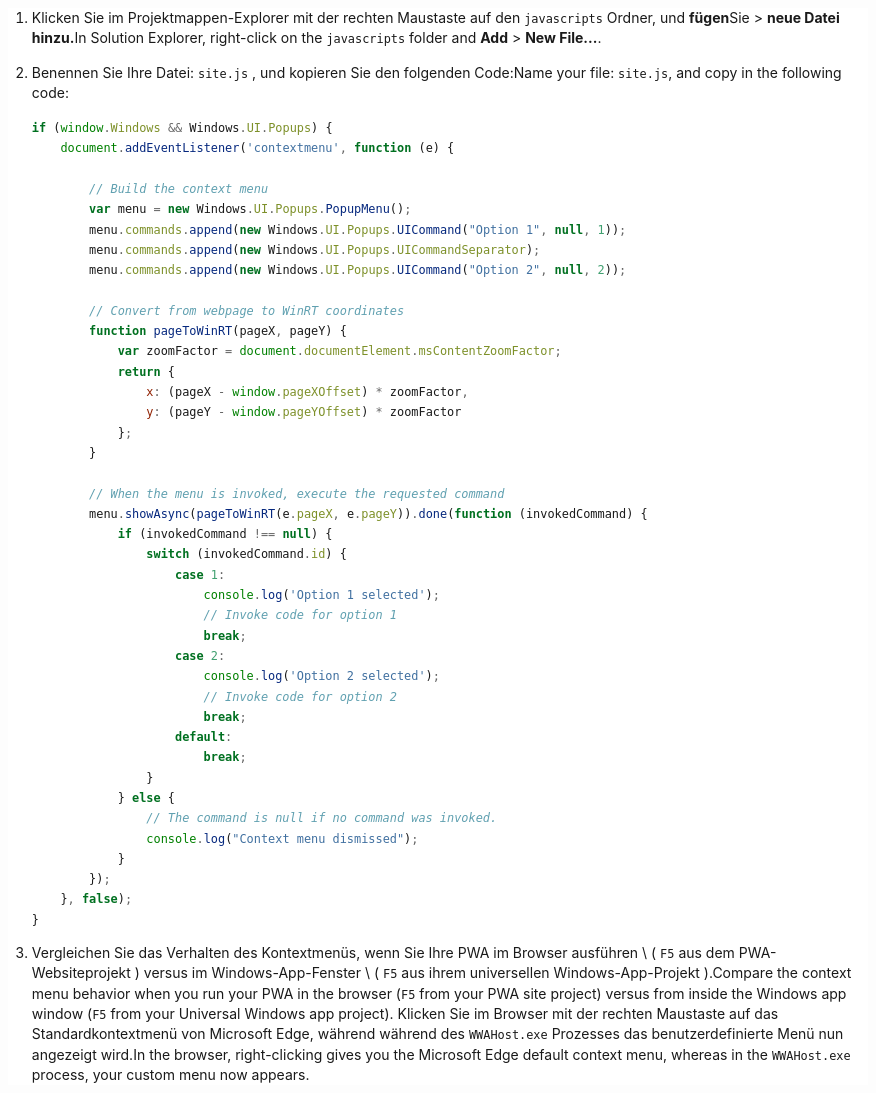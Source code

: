 1.  <span data-ttu-id="ef6a7-257">Klicken Sie im Projektmappen-Explorer mit der rechten Maustaste auf den `javascripts` Ordner, und **fügen**Sie  >  **neue Datei hinzu.**</span><span class="sxs-lookup"><span data-stu-id="ef6a7-257">In Solution Explorer, right-click on the `javascripts` folder and **Add** > **New File...**.</span></span>

1.  <span data-ttu-id="ef6a7-258">Benennen Sie Ihre Datei: `site.js` , und kopieren Sie den folgenden Code:</span><span class="sxs-lookup"><span data-stu-id="ef6a7-258">Name your file: `site.js`, and copy in the following code:</span></span>
    
    ```javascript
    if (window.Windows && Windows.UI.Popups) {
        document.addEventListener('contextmenu', function (e) {

            // Build the context menu
            var menu = new Windows.UI.Popups.PopupMenu();
            menu.commands.append(new Windows.UI.Popups.UICommand("Option 1", null, 1));
            menu.commands.append(new Windows.UI.Popups.UICommandSeparator);
            menu.commands.append(new Windows.UI.Popups.UICommand("Option 2", null, 2));

            // Convert from webpage to WinRT coordinates
            function pageToWinRT(pageX, pageY) {
                var zoomFactor = document.documentElement.msContentZoomFactor;
                return {
                    x: (pageX - window.pageXOffset) * zoomFactor,
                    y: (pageY - window.pageYOffset) * zoomFactor
                };
            }

            // When the menu is invoked, execute the requested command
            menu.showAsync(pageToWinRT(e.pageX, e.pageY)).done(function (invokedCommand) {
                if (invokedCommand !== null) {
                    switch (invokedCommand.id) {
                        case 1:
                            console.log('Option 1 selected');
                            // Invoke code for option 1
                            break;
                        case 2:
                            console.log('Option 2 selected');
                            // Invoke code for option 2
                            break;
                        default:
                            break;
                    }
                } else {
                    // The command is null if no command was invoked.
                    console.log("Context menu dismissed");
                }
            });
        }, false);
    }
    ```

1.  <span data-ttu-id="ef6a7-259">Vergleichen Sie das Verhalten des Kontextmenüs, wenn Sie Ihre PWA im Browser ausführen \ ( `F5` aus dem PWA-Websiteprojekt \) versus im Windows-App-Fenster \ ( `F5` aus ihrem universellen Windows-App-Projekt \).</span><span class="sxs-lookup"><span data-stu-id="ef6a7-259">Compare the context menu behavior when you run your PWA in the browser \(`F5` from your PWA site project\) versus from inside the Windows app window \(`F5` from your Universal Windows app project\).</span></span>  <span data-ttu-id="ef6a7-260">Klicken Sie im Browser mit der rechten Maustaste auf das Standardkontextmenü von Microsoft Edge, während während des `WWAHost.exe` Prozesses das benutzerdefinierte Menü nun angezeigt wird.</span><span class="sxs-lookup"><span data-stu-id="ef6a7-260">In the browser, right-clicking gives you the Microsoft Edge default context menu, whereas in the `WWAHost.exe` process, your custom menu now appears.</span></span>  
